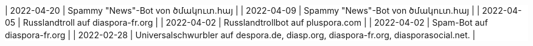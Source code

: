 | 2022-04-20 | Spammy "News"-Bot von ծմակուտ.հայ                                                                                                                                                                                                                                                                                                                                                                                                                                                                                                                                                                                                                                                                                                                                                                                                                                                                                                                                         |
| 2022-04-09 | Spammy "News"-Bot von ծմակուտ.հայ                                                                                                                                                                                                                                                                                                                                                                                                                                                                                                                                                                                                                                                                                                                                                                                                                                                                                                                                         |
| 2022-04-05 | Russlandtroll auf diaspora-fr.org                                                                                                                                                                                                                                                                                                                                                                                                                                                                                                                                                                                                                                                                                                                                                                                                                                                                                                                                         |
| 2022-04-02 | Russlandtrollbot auf pluspora.com                                                                                                                                                                                                                                                                                                                                                                                                                                                                                                                                                                                                                                                                                                                                                                                                                                                                                                                                         |
| 2022-04-02 | Spam-Bot auf diaspora-fr.org                                                                                                                                                                                                                                                                                                                                                                                                                                                                                                                                                                                                                                                                                                                                                                                                                                                                                                                                              |
| 2022-02-28 | Universalschwurbler auf despora.de, diasp.org, diaspora-fr.org, diasporasocial.net.                                                                                                                                                                                                                                                                                                                                                                                                                                                                                                                                                                                                                                                                                                                                                                                                                                                                                       |